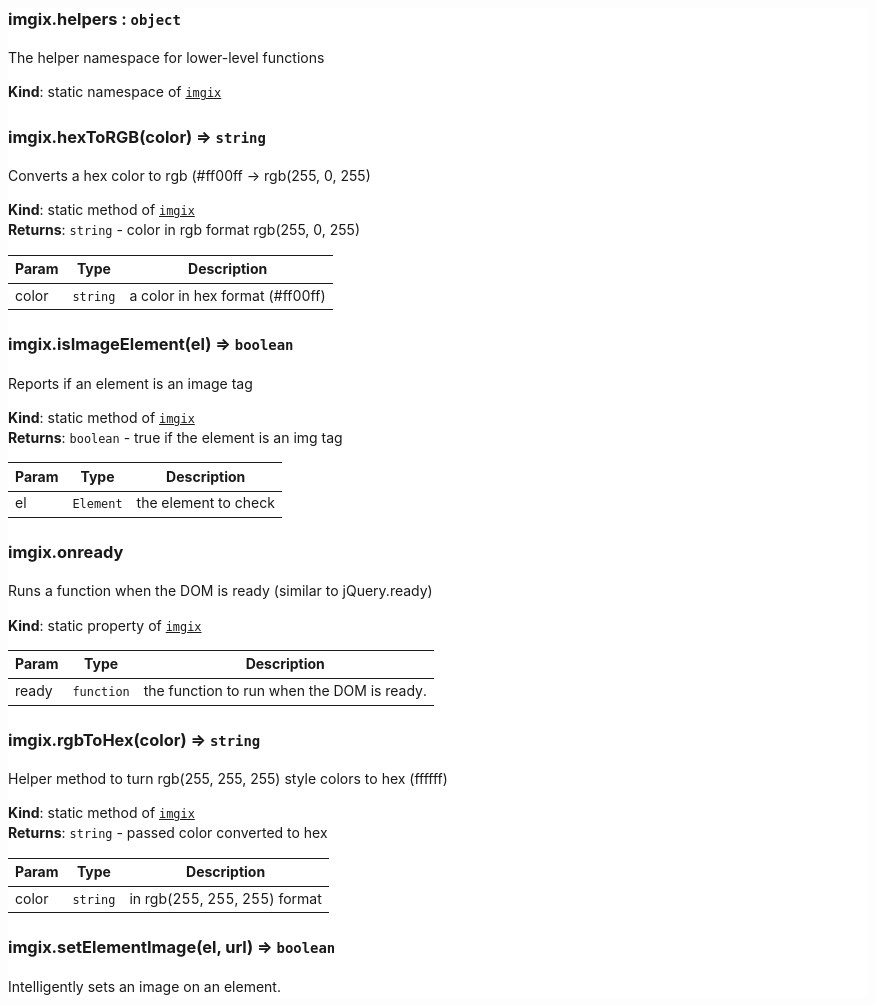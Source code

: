<a name="imgix.helpers"></a>
### imgix.helpers : <code>object</code>
The helper namespace for lower-level functions

**Kind**: static namespace of <code>[imgix](#imgix)</code>  
<a name="imgix.hexToRGB"></a>
### imgix.hexToRGB(color) ⇒ <code>string</code>
Converts a hex color to rgb (#ff00ff -> rgb(255, 0, 255)

**Kind**: static method of <code>[imgix](#imgix)</code>  
**Returns**: <code>string</code> - color in rgb format rgb(255, 0, 255)  

| Param | Type | Description |
| --- | --- | --- |
| color | <code>string</code> | a color in hex format (#ff00ff) |

<a name="imgix.isImageElement"></a>
### imgix.isImageElement(el) ⇒ <code>boolean</code>
Reports if an element is an image tag

**Kind**: static method of <code>[imgix](#imgix)</code>  
**Returns**: <code>boolean</code> - true if the element is an img tag  

| Param | Type | Description |
| --- | --- | --- |
| el | <code>Element</code> | the element to check |

<a name="imgix.onready"></a>
### imgix.onready
Runs a function when the DOM is ready (similar to jQuery.ready)

**Kind**: static property of <code>[imgix](#imgix)</code>  

| Param | Type | Description |
| --- | --- | --- |
| ready | <code>function</code> | the function to run when the DOM is ready. |

<a name="imgix.rgbToHex"></a>
### imgix.rgbToHex(color) ⇒ <code>string</code>
Helper method to turn rgb(255, 255, 255) style colors to hex (ffffff)

**Kind**: static method of <code>[imgix](#imgix)</code>  
**Returns**: <code>string</code> - passed color converted to hex  

| Param | Type | Description |
| --- | --- | --- |
| color | <code>string</code> | in rgb(255, 255, 255) format |

<a name="imgix.setElementImage"></a>
### imgix.setElementImage(el, url) ⇒ <code>boolean</code>
Intelligently sets an image on an element.
